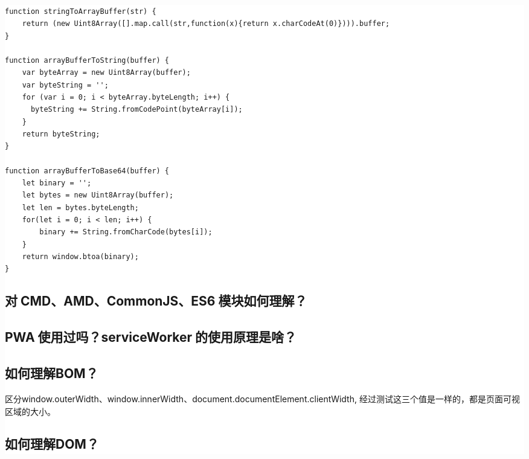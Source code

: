 ```
function stringToArrayBuffer(str) {
    return (new Uint8Array([].map.call(str,function(x){return x.charCodeAt(0)}))).buffer;
}

function arrayBufferToString(buffer) {
    var byteArray = new Uint8Array(buffer);
    var byteString = '';
    for (var i = 0; i < byteArray.byteLength; i++) {
      byteString += String.fromCodePoint(byteArray[i]);
    }
    return byteString;
}

function arrayBufferToBase64(buffer) {
    let binary = '';
    let bytes = new Uint8Array(buffer);
    let len = bytes.byteLength;
    for(let i = 0; i < len; i++) {
        binary += String.fromCharCode(bytes[i]);
    }
    return window.btoa(binary);
}
```

## 对 CMD、AMD、CommonJS、ES6 模块如何理解？

## PWA 使用过吗？serviceWorker 的使用原理是啥？

## 如何理解BOM？

区分window.outerWidth、window.innerWidth、document.documentElement.clientWidth, 
经过测试这三个值是一样的，都是页面可视区域的大小。

## 如何理解DOM？


